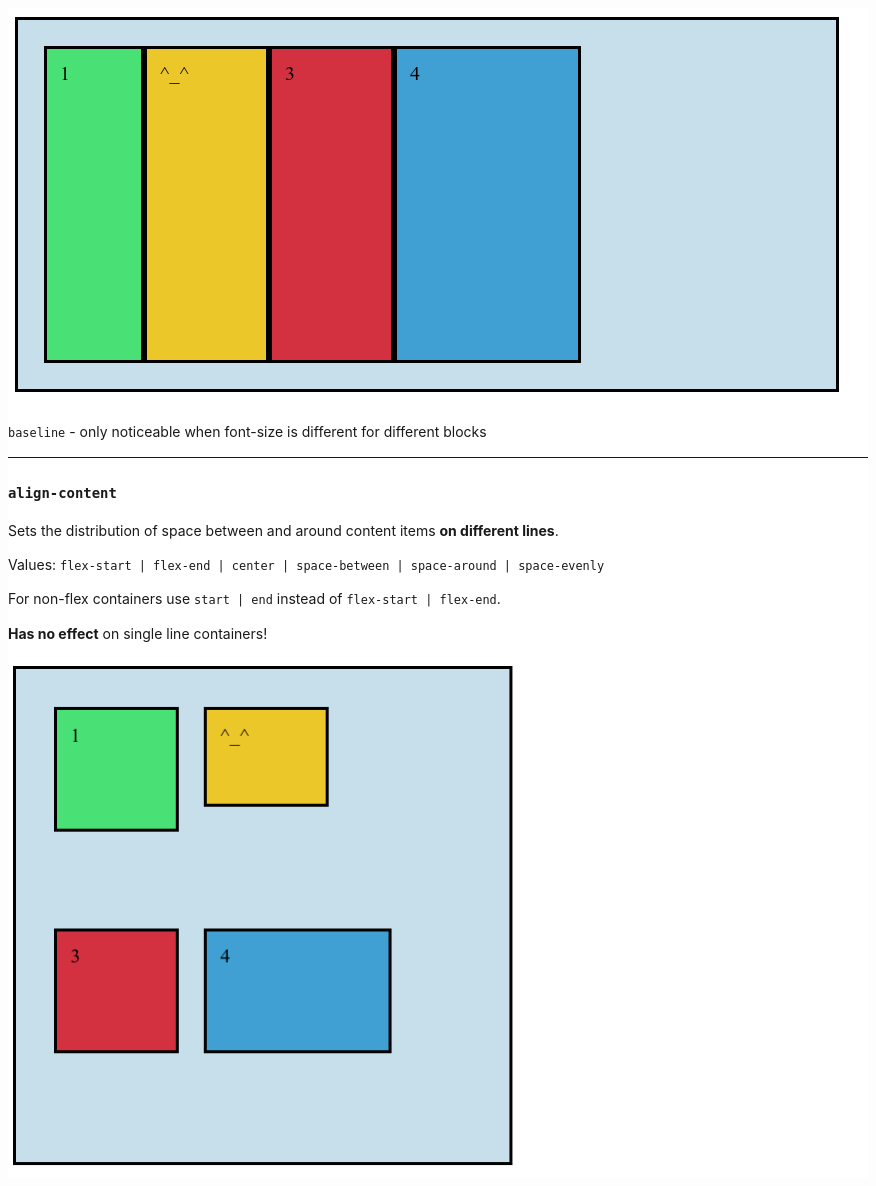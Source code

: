 ![](img/2021-04-24-20-00-53.png)

`baseline` - only noticeable when font-size is different for different blocks

***

### `align-content`

Sets the distribution of space between and around content items **on different lines**. 

Values: `flex-start | flex-end | center | space-between | space-around | space-evenly`

For non-flex containers use `start | end` instead of `flex-start | flex-end`.

**Has no effect** on single line containers!

![](img/2021-04-27-18-27-40.png)
